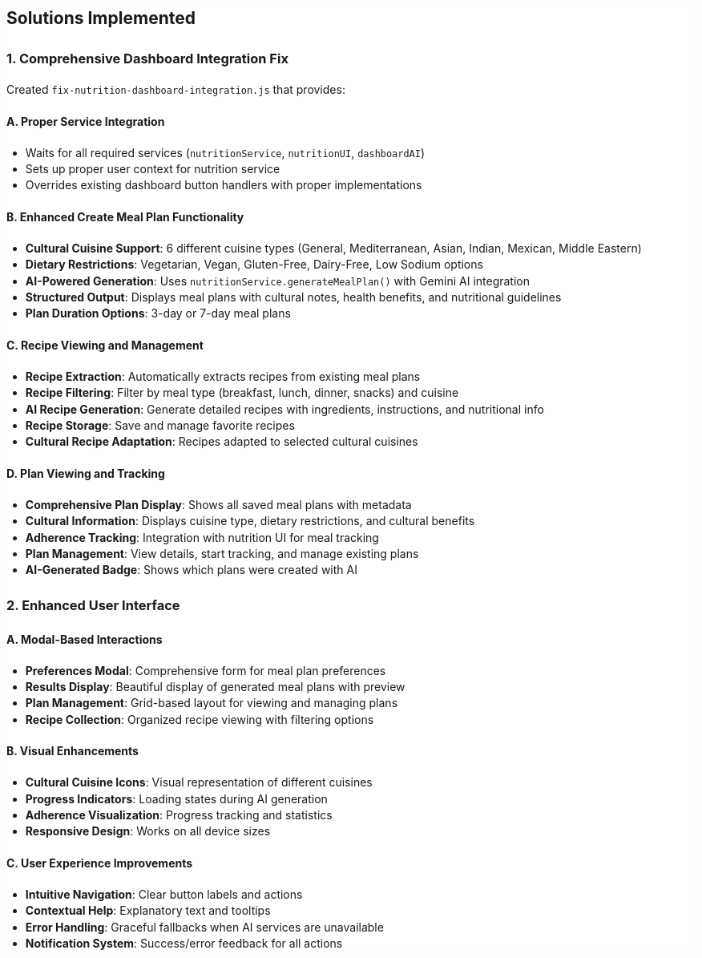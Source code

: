 ## Solutions Implemented

### 1. Comprehensive Dashboard Integration Fix

Created `fix-nutrition-dashboard-integration.js` that provides:

#### A. Proper Service Integration
- Waits for all required services (`nutritionService`, `nutritionUI`, `dashboardAI`)
- Sets up proper user context for nutrition service
- Overrides existing dashboard button handlers with proper implementations

#### B. Enhanced Create Meal Plan Functionality
- **Cultural Cuisine Support**: 6 different cuisine types (General, Mediterranean, Asian, Indian, Mexican, Middle Eastern)
- **Dietary Restrictions**: Vegetarian, Vegan, Gluten-Free, Dairy-Free, Low Sodium options
- **AI-Powered Generation**: Uses `nutritionService.generateMealPlan()` with Gemini AI integration
- **Structured Output**: Displays meal plans with cultural notes, health benefits, and nutritional guidelines
- **Plan Duration Options**: 3-day or 7-day meal plans

#### C. Recipe Viewing and Management
- **Recipe Extraction**: Automatically extracts recipes from existing meal plans
- **Recipe Filtering**: Filter by meal type (breakfast, lunch, dinner, snacks) and cuisine
- **AI Recipe Generation**: Generate detailed recipes with ingredients, instructions, and nutritional info
- **Recipe Storage**: Save and manage favorite recipes
- **Cultural Recipe Adaptation**: Recipes adapted to selected cultural cuisines

#### D. Plan Viewing and Tracking
- **Comprehensive Plan Display**: Shows all saved meal plans with metadata
- **Cultural Information**: Displays cuisine type, dietary restrictions, and cultural benefits
- **Adherence Tracking**: Integration with nutrition UI for meal tracking
- **Plan Management**: View details, start tracking, and manage existing plans
- **AI-Generated Badge**: Shows which plans were created with AI

### 2. Enhanced User Interface

#### A. Modal-Based Interactions
- **Preferences Modal**: Comprehensive form for meal plan preferences
- **Results Display**: Beautiful display of generated meal plans with preview
- **Plan Management**: Grid-based layout for viewing and managing plans
- **Recipe Collection**: Organized recipe viewing with filtering options

#### B. Visual Enhancements
- **Cultural Cuisine Icons**: Visual representation of different cuisines
- **Progress Indicators**: Loading states during AI generation
- **Adherence Visualization**: Progress tracking and statistics
- **Responsive Design**: Works on all device sizes

#### C. User Experience Improvements
- **Intuitive Navigation**: Clear button labels and actions
- **Contextual Help**: Explanatory text and tooltips
- **Error Handling**: Graceful fallbacks when AI services are unavailable
- **Notification System**: Success/error feedback for all actions
